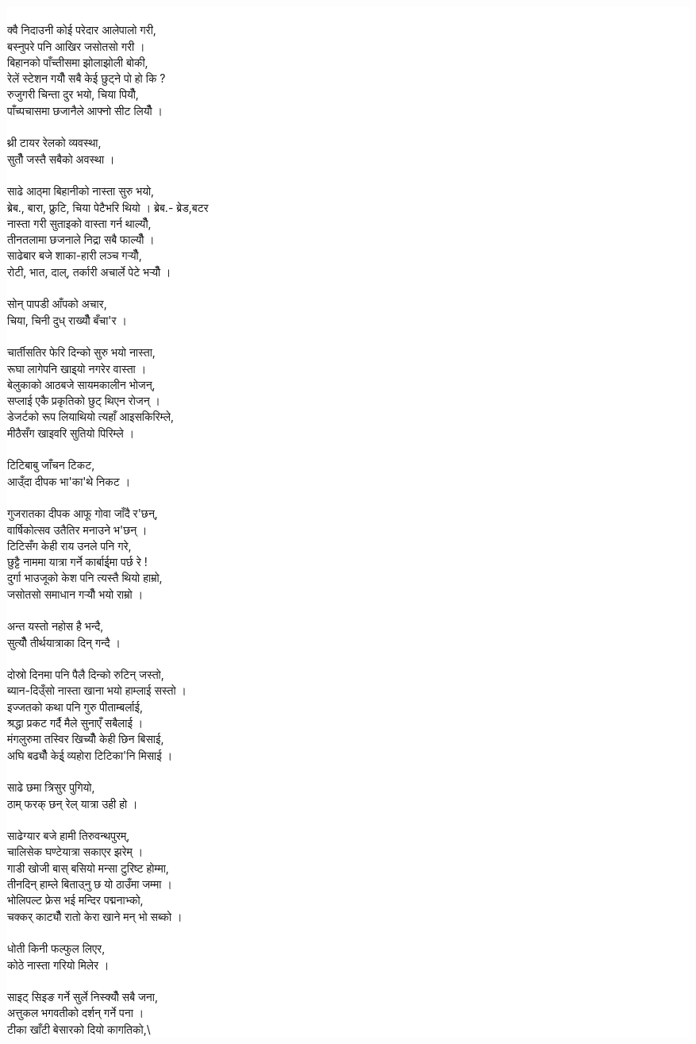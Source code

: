 \
क्वै निदाउनी कोई परेदार आलेपालो गरी,\
बस्नुपरे पनि आखिर जसोतसो गरी ।\
बिहानको पाँच्तीसमा झोलाझोली बोकी,\
रेलें स्टेशन गयौँ सबै केई छुट्ने पो हो कि ?\
रुजुगरी चिन्ता दुर भयो, चिया पियौँ,\
पाँच्पचासमा छजानैले आफ्नो सीट लियौँ ।\
\
थ्री टायर रेलको व्यवस्था,\
सुतौँ जस्तै सबैको अवस्था ।\
\
साढे आठ्मा बिहानीको नास्ता सुरु भयो,\
ब्रेब., बारा, फ्रुटि, चिया पेटैभरि थियो । ब्रेब.- ब्रेड,बटर\
नास्ता गरी सुताइको वास्ता गर्न थाल्यौँ,\
तीनतलामा छजनाले निद्रा सबै फाल्यौँ ।\
साढेबार बजे शाका-हारी लञ्च गर्‍यौँ,\
रोटी, भात, दाल्, तर्कारी अचार्ले पेटे भऱ्यौँ ।\
\
सोन् पापडी आँपको अचार,\
चिया, चिनी दुध् राख्यौँ बँचा\'र ।\
\
चार्तीसतिर फेरि दिन्को सुरु भयो नास्ता,\
रूघा लागेपनि खाइ्यो नगरेर वास्ता ।\
बेलुकाको आठबजे सायमकालीन भोजन्,\
सप्लाई एकै प्रकृतिको छुट् थिएन रोजन् ।\
डेजर्टको रूप लियाथियो त्यहाँ आइसकिरिम्ले,\
मीठैसँग खाइवरि सुतियो पिरिम्ले ।\
\
टिटिबाबु जाँचन टिकट,\
आउ्ँदा दीपक भा\'का\'थे निकट ।\
\
गुजरातका दीपक आफू गोवा जाँदै र\'छन्,\
वार्षिकोत्सव उतैतिर मनाउने भ\'छन् ।\
टिटिसँग केही राय उनले पनि गरे,\
छुट्टै नाममा यात्रा गर्ने कार्बाई्मा पर्छ रे !\
दुर्गा भाउजूको केश पनि त्यस्तै थियो हाम्रो,\
जसोतसो समाधान गर्‍यौँ भयो राम्रो ।\
\
अन्त यस्तो नहोस है भन्दै,\
सुत्यौँ तीर्थयात्राका दिन् गन्दै ।\
\
दोस्रो दिनमा पनि पैलै दिन्को रुटिन् जस्तो,\
ब्यान-दिउ्ँसो नास्ता खाना भयो हाम्लाई सस्तो ।\
इज्जतको कथा पनि गुरु पीताम्बर्लाई,\
श्रद्धा प्रकट गर्दै मैले सुनाएँ सबैलाई ।\
मंगलुरुमा तस्विर खिच्यौँ केही छिन बिसाई,\
अघि बढ्यौँ केई् व्यहोरा टिटिका\'नि मिसाई ।\
\
साढे छमा त्रिसुर पुगियो,\
ठाम् फरक् छन् रेल् यात्रा उही हो ।\
\
साढेग्यार बजे हामी तिरुवन्थपुरम्,\
चालिसेक घण्टेयात्रा सकाएर झरेम् ।\
गाडी खोजी बास् बसियो मन्सा टुरिष्ट होम्मा,\
तीनदिन् हाम्ले बिताउ्नु छ यो ठाउँमा जम्मा ।\
भोलिपल्ट फ्रेस भई मन्दिर पद्मनाभ्को,\
चक्कर् काट्यौँ रातो केरा खाने मन् भो सब्को ।\
\
धोती किनी फल्फुल लिएर,\
कोठे नास्ता गरियो मिलेर ।\
\
साइट् सिइङ गर्ने सुर्ले निस्क्यौँ सबै जना,\
अत्तुकल भगवतीको दर्शन् गर्ने पना ।\
टीका खाँटी बेसारको दियो कागतिको,\